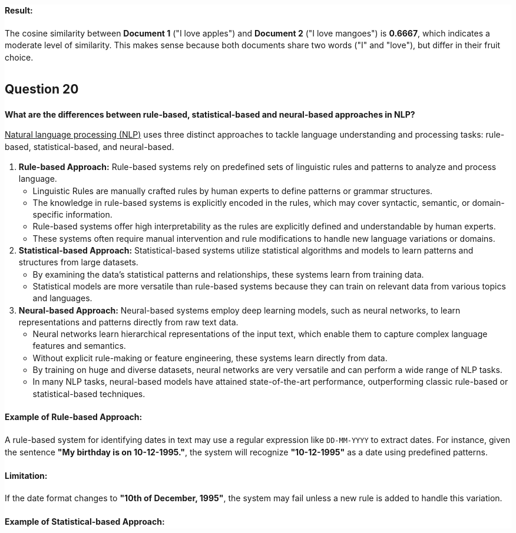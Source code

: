#### Result:

The cosine similarity between **Document 1** ("I love apples") and **Document 2** ("I love mangoes") is **0.6667**, which indicates a moderate level of similarity. This makes sense because both documents share two words ("I" and "love"), but differ in their fruit choice.

## Question 20

**What are the differences between rule-based, statistical-based and neural-based approaches in NLP?**

[Natural language processing (NLP)](https://www.geeksforgeeks.org/natural-language-processing-nlp-pipeline) uses three distinct approaches to tackle language understanding and processing tasks: rule-based, statistical-based, and neural-based.

1.  ****Rule-based Approach:**** Rule-based systems rely on predefined sets of linguistic rules and patterns to analyze and process language.
    -   Linguistic Rules are manually crafted rules by human experts to define patterns or grammar structures.
    -   The knowledge in rule-based systems is explicitly encoded in the rules, which may cover syntactic, semantic, or domain-specific information.
    -   Rule-based systems offer high interpretability as the rules are explicitly defined and understandable by human experts.
    -   These systems often require manual intervention and rule modifications to handle new language variations or domains.
2.  ****Statistical-based Approach:**** Statistical-based systems utilize statistical algorithms and models to learn patterns and structures from large datasets.
    -   By examining the data’s statistical patterns and relationships, these systems learn from training data.
    -   Statistical models are more versatile than rule-based systems because they can train on relevant data from various topics and languages.
3.  ****Neural-based Approach:**** Neural-based systems employ deep learning models, such as neural networks, to learn representations and patterns directly from raw text data.
    -   Neural networks learn hierarchical representations of the input text, which enable them to capture complex language features and semantics.
    -   Without explicit rule-making or feature engineering, these systems learn directly from data.
    -   By training on huge and diverse datasets, neural networks are very versatile and can perform a wide range of NLP tasks.
    -   In many NLP tasks, neural-based models have attained state-of-the-art performance, outperforming classic rule-based or statistical-based techniques.


#### Example of Rule-based Approach:

A rule-based system for identifying dates in text may use a regular expression like `DD-MM-YYYY` to extract dates. For instance, given the sentence **"My birthday is on 10-12-1995."**, the system will recognize **"10-12-1995"** as a date using predefined patterns.

#### Limitation:

If the date format changes to **"10th of December, 1995"**, the system may fail unless a new rule is added to handle this variation.

#### Example of Statistical-based Approach:
